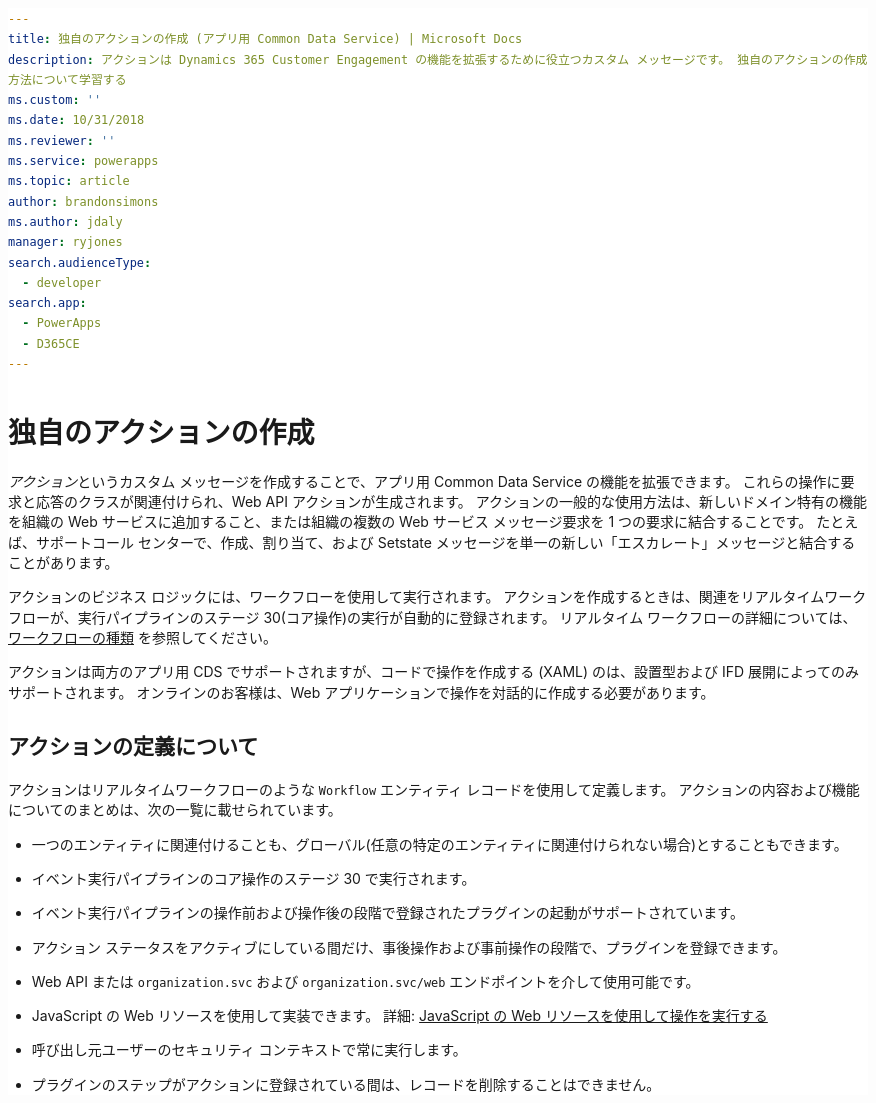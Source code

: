 ```yaml
---
title: 独自のアクションの作成 (アプリ用 Common Data Service) | Microsoft Docs
description: アクションは Dynamics 365 Customer Engagement の機能を拡張するために役立つカスタム メッセージです。 独自のアクションの作成方法について学習する
ms.custom: ''
ms.date: 10/31/2018
ms.reviewer: ''
ms.service: powerapps
ms.topic: article
author: brandonsimons
ms.author: jdaly
manager: ryjones
search.audienceType:
  - developer
search.app:
  - PowerApps
  - D365CE
---
```

# <a name="create-your-own-actions"></a>独自のアクションの作成

*アクション*というカスタム メッセージを作成することで、アプリ用 Common Data Service の機能を拡張できます。 これらの操作に要求と応答のクラスが関連付けられ、Web API アクションが生成されます。 アクションの一般的な使用方法は、新しいドメイン特有の機能を組織の Web サービスに追加すること、または組織の複数の Web サービス メッセージ要求を 1 つの要求に結合することです。 たとえば、サポートコール センターで、作成、割り当て、および Setstate メッセージを単一の新しい「エスカレート」メッセージと結合することがあります。  
  
 アクションのビジネス ロジックには、ワークフローを使用して実行されます。 アクションを作成するときは、関連をリアルタイムワークフローが、実行パイプラインのステージ 30(コア操作)の実行が自動的に登録されます。 リアルタイム ワークフローの詳細については、[ワークフローの種類](/dynamics365/customer-engagement/developer/process-categories) を参照してください。  
  
 アクションは両方のアプリ用 CDS でサポートされますが、コードで操作を作成する (XAML) のは、設置型および IFD 展開によってのみサポートされます。 オンラインのお客様は、Web アプリケーションで操作を対話的に作成する必要があります。  
  
<a name="about_actions"></a>   

## <a name="about-action-definitions"></a>アクションの定義について  

 アクションはリアルタイムワークフローのような `Workflow` エンティティ レコードを使用して定義します。 アクションの内容および機能についてのまとめは、次の一覧に載せられています。  
  
- 一つのエンティティに関連付けることも、グローバル(任意の特定のエンティティに関連付けられない場合)とすることもできます。  
  
- イベント実行パイプラインのコア操作のステージ 30 で実行されます。  
  
- イベント実行パイプラインの操作前および操作後の段階で登録されたプラグインの起動がサポートされています。  
  
- アクション ステータスをアクティブにしている間だけ、事後操作および事前操作の段階で、プラグインを登録できます。  
  
- Web API または `organization.svc` および `organization.svc/web` エンドポイントを介して使用可能です。  
  
- JavaScript の Web リソースを使用して実装できます。 詳細: [JavaScript の Web リソースを使用して操作を実行する](/dynamics365/customer-engagement/developer/create-own-actions#BKMK_JavaScript)  
  
- 呼び出し元ユーザーのセキュリティ コンテキストで常に実行します。  
  
- プラグインのステップがアクションに登録されている間は、レコードを削除することはできません。  
  